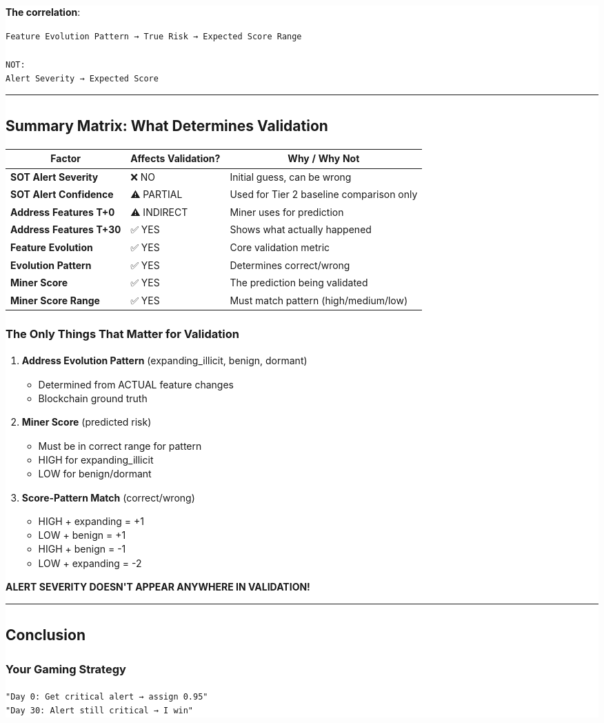 **The correlation**: 
```
Feature Evolution Pattern → True Risk → Expected Score Range

NOT:
Alert Severity → Expected Score
```

---

## Summary Matrix: What Determines Validation

| Factor | Affects Validation? | Why / Why Not |
|--------|-------------------|---------------|
| **SOT Alert Severity** | ❌ NO | Initial guess, can be wrong |
| **SOT Alert Confidence** | ⚠️ PARTIAL | Used for Tier 2 baseline comparison only |
| **Address Features T+0** | ⚠️ INDIRECT | Miner uses for prediction |
| **Address Features T+30** | ✅ YES | Shows what actually happened |
| **Feature Evolution** | ✅ YES | Core validation metric |
| **Evolution Pattern** | ✅ YES | Determines correct/wrong |
| **Miner Score** | ✅ YES | The prediction being validated |
| **Miner Score Range** | ✅ YES | Must match pattern (high/medium/low) |

### The Only Things That Matter for Validation

1. **Address Evolution Pattern** (expanding_illicit, benign, dormant)
   - Determined from ACTUAL feature changes
   - Blockchain ground truth

2. **Miner Score** (predicted risk)
   - Must be in correct range for pattern
   - HIGH for expanding_illicit
   - LOW for benign/dormant

3. **Score-Pattern Match** (correct/wrong)
   - HIGH + expanding = +1
   - LOW + benign = +1
   - HIGH + benign = -1
   - LOW + expanding = -2

**ALERT SEVERITY DOESN'T APPEAR ANYWHERE IN VALIDATION!**

---

## Conclusion

### Your Gaming Strategy
```
"Day 0: Get critical alert → assign 0.95"
"Day 30: Alert still critical → I win"
```
